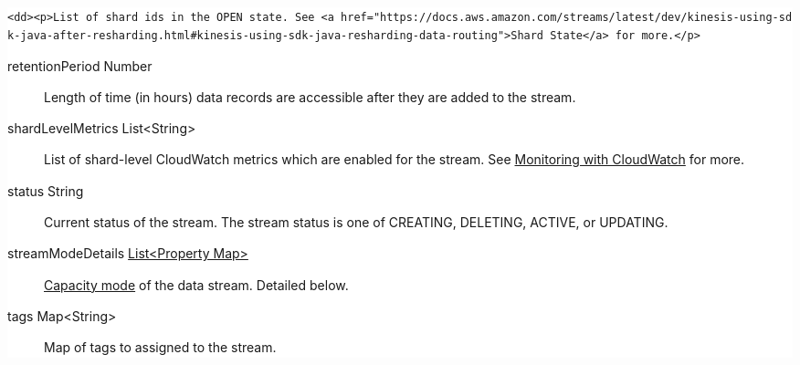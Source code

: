     <dd><p>List of shard ids in the OPEN state. See <a href="https://docs.aws.amazon.com/streams/latest/dev/kinesis-using-sdk-java-after-resharding.html#kinesis-using-sdk-java-resharding-data-routing">Shard State</a> for more.</p>
</dd><dt class="property-"
            title="">
        <span id="retentionperiod_yaml">
<a data-swiftype-name="resource-property" data-swiftype-type="text" href="#retentionperiod_yaml" style="color: inherit; text-decoration: inherit;">retention<wbr>Period</a>
</span>
        <span class="property-indicator"></span>
        <span class="property-type">Number</span>
    </dt>
    <dd><p>Length of time (in hours) data records are accessible after they are added to the stream.</p>
</dd><dt class="property-"
            title="">
        <span id="shardlevelmetrics_yaml">
<a data-swiftype-name="resource-property" data-swiftype-type="text" href="#shardlevelmetrics_yaml" style="color: inherit; text-decoration: inherit;">shard<wbr>Level<wbr>Metrics</a>
</span>
        <span class="property-indicator"></span>
        <span class="property-type">List&lt;String&gt;</span>
    </dt>
    <dd><p>List of shard-level CloudWatch metrics which are enabled for the stream. See <a href="https://docs.aws.amazon.com/streams/latest/dev/monitoring-with-cloudwatch.html">Monitoring with CloudWatch</a> for more.</p>
</dd><dt class="property-"
            title="">
        <span id="status_yaml">
<a data-swiftype-name="resource-property" data-swiftype-type="text" href="#status_yaml" style="color: inherit; text-decoration: inherit;">status</a>
</span>
        <span class="property-indicator"></span>
        <span class="property-type">String</span>
    </dt>
    <dd><p>Current status of the stream. The stream status is one of CREATING, DELETING, ACTIVE, or UPDATING.</p>
</dd><dt class="property-"
            title="">
        <span id="streammodedetails_yaml">
<a data-swiftype-name="resource-property" data-swiftype-type="text" href="#streammodedetails_yaml" style="color: inherit; text-decoration: inherit;">stream<wbr>Mode<wbr>Details</a>
</span>
        <span class="property-indicator"></span>
        <span class="property-type"><a href="#getstreamstreammodedetail">List&lt;Property Map&gt;</a></span>
    </dt>
    <dd><p><a href="https://docs.aws.amazon.com/streams/latest/dev/how-do-i-size-a-stream.html">Capacity mode</a> of the data stream. Detailed below.</p>
</dd><dt class="property-"
            title="">
        <span id="tags_yaml">
<a data-swiftype-name="resource-property" data-swiftype-type="text" href="#tags_yaml" style="color: inherit; text-decoration: inherit;">tags</a>
</span>
        <span class="property-indicator"></span>
        <span class="property-type">Map&lt;String&gt;</span>
    </dt>
    <dd><p>Map of tags to assigned to the stream.</p>
</dd></dl>
</pulumi-choosable>
</div>
